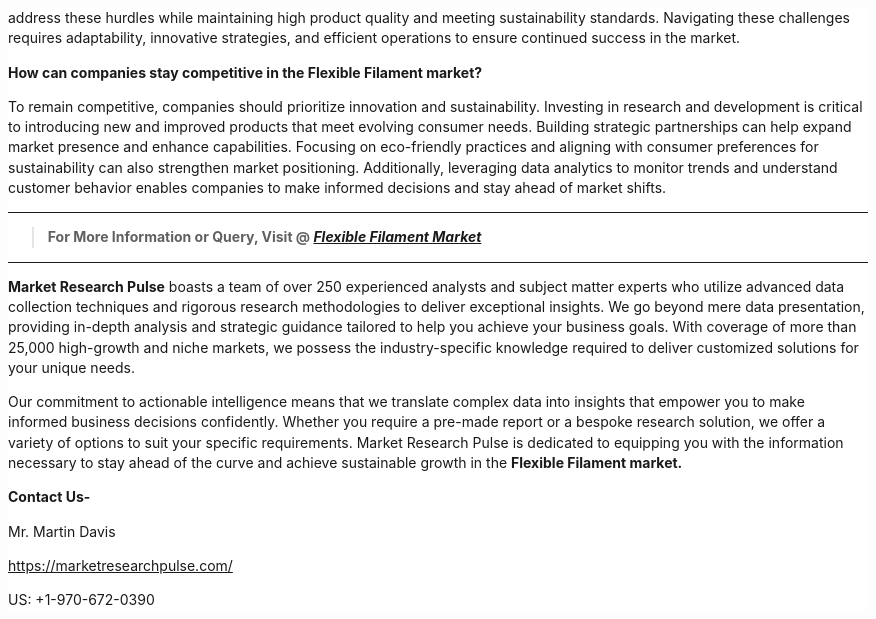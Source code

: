 address these hurdles while maintaining high product quality and meeting sustainability standards. Navigating these challenges requires adaptability, innovative strategies, and efficient operations to ensure continued success in the market.</p><p><strong>How can companies stay competitive in the Flexible Filament market?</strong></p><p>To remain competitive, companies should prioritize innovation and sustainability. Investing in research and development is critical to introducing new and improved products that meet evolving consumer needs. Building strategic partnerships can help expand market presence and enhance capabilities. Focusing on eco-friendly practices and aligning with consumer preferences for sustainability can also strengthen market positioning. Additionally, leveraging data analytics to monitor trends and understand customer behavior enables companies to make informed decisions and stay ahead of market shifts.</p><hr /><blockquote><p><strong>For More Information or Query, Visit @&nbsp;<em><a href="https://marketresearchpulse.com/report/133545/flexible-filament-market?utm_source=Linkedin&utm_medium=025">Flexible Filament Market</a></em></strong></p></blockquote><hr /><p><strong>Market Research Pulse</strong> boasts a team of over 250 experienced analysts and subject matter experts who utilize advanced data collection techniques and rigorous research methodologies to deliver exceptional insights. We go beyond mere data presentation, providing in-depth analysis and strategic guidance tailored to help you achieve your business goals. With coverage of more than 25,000 high-growth and niche markets, we possess the industry-specific knowledge required to deliver customized solutions for your unique needs.</p><p>Our commitment to actionable intelligence means that we translate complex data into insights that empower you to make informed business decisions confidently. Whether you require a pre-made report or a bespoke research solution, we offer a variety of options to suit your specific requirements. Market Research Pulse is dedicated to equipping you with the information necessary to stay ahead of the curve and achieve sustainable growth in the <strong>Flexible Filament market.</strong></p><p><strong>Contact Us-</strong></p><p>Mr. Martin Davis</p><p>https://marketresearchpulse.com/</p><p>US: +1-970-672-0390</p>